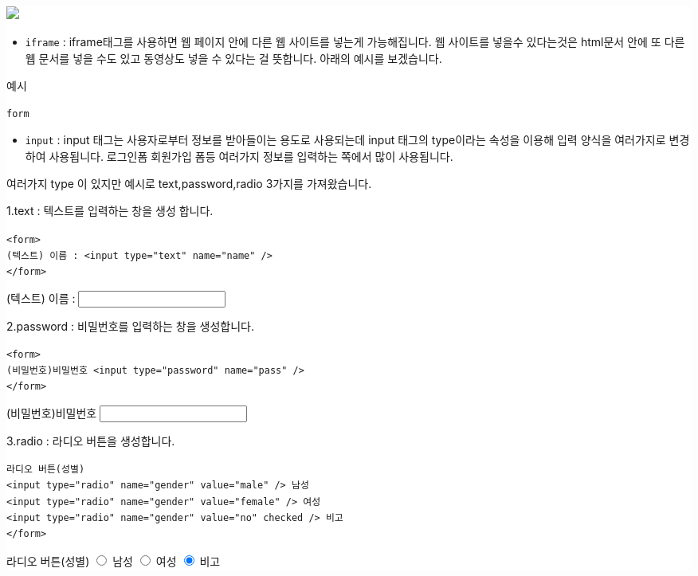 <img src="http://blogfiles.naver.net/data12/2005/7/7/243/%B0%ED%BE%E7%C0%CC...-gryangg.jpg" width="245">



  - `iframe`
  :   iframe태그를 사용하면 웹 페이지 안에 다른 웹 사이트를 넣는게 가능해집니다.
웹 사이트를 넣을수 있다는것은 html문서 안에 또 다른 웹 문서를 넣을 수도 있고
동영상도 넣을 수 있다는 걸 뜻합니다. 아래의 예시를 보겠습니다.


예시

<p align="middle"> 
<iframe width="560" height="315" src="https://www.youtube.com/embed/jNAK7QL5JjI" frameborder="0">이 브라우저는 iframe을 지원하지 않습니다</iframe>
</p>




`form`
  - `input` : 
input 태그는 사용자로부터 정보를 받아들이는 용도로 사용되는데 
input 태그의 type이라는 속성을 이용해 입력 양식을 여러가지로 변경하여 사용됩니다.
로그인폼 회원가입 폼등 여러가지 정보를 입력하는 쪽에서 많이 사용됩니다.

여러가지 type 이 있지만 예시로 text,password,radio 3가지를 가져왔습니다.


1.text : 텍스트를 입력하는 창을 생성 합니다.
```
<form>
(텍스트) 이름 : <input type="text" name="name" />
</form>
```
<form>
(텍스트) 이름 : <input type="text" name="name" />
</form>

2.password : 비밀번호를 입력하는 창을 생성합니다.
```
<form>
(비밀번호)비밀번호 <input type="password" name="pass" />
</form>
```

<form>
(비밀번호)비밀번호 <input type="password" name="pass" />
</form>


3.radio : 라디오 버튼을 생성합니다.
```<form>
라디오 버튼(성별)
<input type="radio" name="gender" value="male" /> 남성
<input type="radio" name="gender" value="female" /> 여성
<input type="radio" name="gender" value="no" checked /> 비고
</form>
```
<form>
라디오 버튼(성별)
<input type="radio" name="gender" value="male" /> 남성
<input type="radio" name="gender" value="female" /> 여성
<input type="radio" name="gender" value="no" checked /> 비고
</form>
